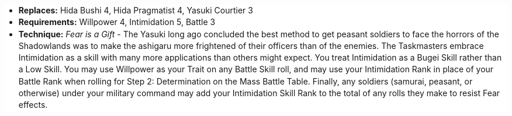 - <strong>Replaces:</strong> Hida Bushi 4, Hida Pragmatist 4, Yasuki Courtier 3
- <strong>Requirements:</strong> Willpower 4, Intimidation 5, Battle 3
- <strong>Technique:</strong> <em>Fear is a Gift</em> - The Yasuki long ago concluded the best method to get peasant soldiers to face the horrors of the Shadowlands was to make the ashigaru more frightened of their officers than of the enemies. The Taskmasters embrace Intimidation as a skill with many more applications than others might expect. You treat Intimidation as a Bugei Skill rather than a Low Skill. You may use Willpower as your Trait on any Battle Skill roll, and may use your Intimidation Rank in place of your Battle Rank when rolling for Step 2: Determination on the Mass Battle Table. Finally, any soldiers (samurai, peasant, or otherwise) under your military command may add your Intimidation Skill Rank to the total of any rolls they make to resist Fear effects.

